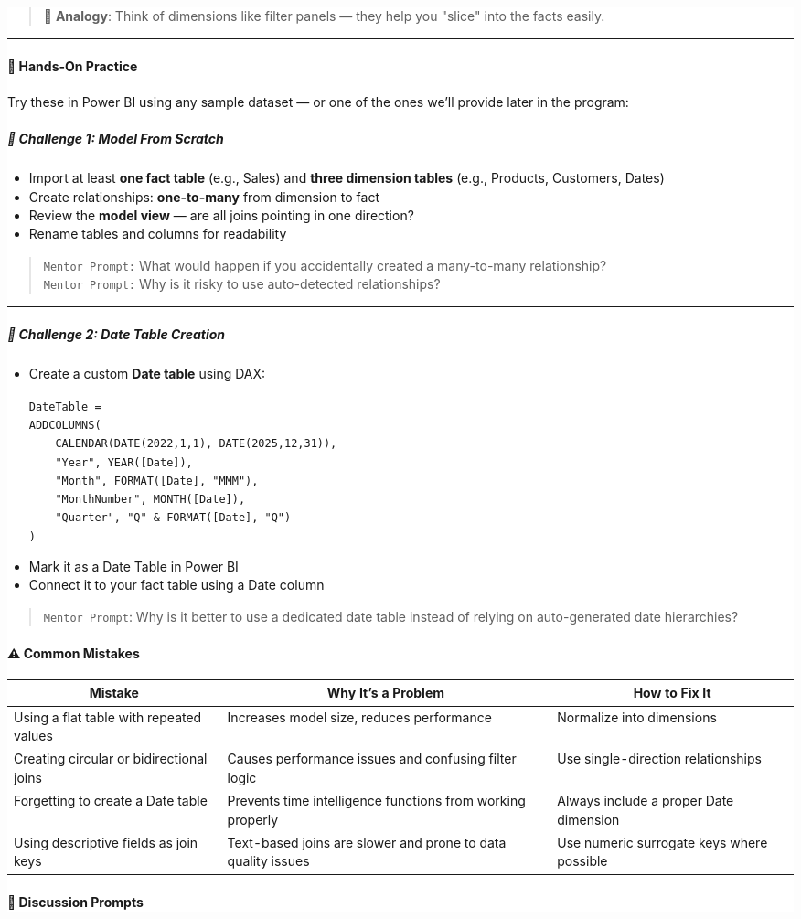 > 💭 **Analogy**: Think of dimensions like filter panels — they help you "slice" into the facts easily.

---

#### 🧪 Hands-On Practice

Try these in Power BI using any sample dataset — or one of the ones we’ll provide later in the program:

##### 🔹 Challenge 1: Model From Scratch

- Import at least **one fact table** (e.g., Sales) and **three dimension tables** (e.g., Products, Customers, Dates)
- Create relationships: **one-to-many** from dimension to fact
- Review the **model view** — are all joins pointing in one direction?
- Rename tables and columns for readability

> `Mentor Prompt:` What would happen if you accidentally created a many-to-many relationship?  
> `Mentor Prompt:` Why is it risky to use auto-detected relationships?

---

##### 🔹 Challenge 2: Date Table Creation

- Create a custom **Date table** using DAX:
  ```DAX
  DateTable =
  ADDCOLUMNS(
      CALENDAR(DATE(2022,1,1), DATE(2025,12,31)),
      "Year", YEAR([Date]),
      "Month", FORMAT([Date], "MMM"),
      "MonthNumber", MONTH([Date]),
      "Quarter", "Q" & FORMAT([Date], "Q")
  )
  ```
- Mark it as a Date Table in Power BI
- Connect it to your fact table using a Date column

> `Mentor Prompt`: Why is it better to use a dedicated date table instead of relying on auto-generated date hierarchies?

#### ⚠️ Common Mistakes

| Mistake                                  | Why It’s a Problem                                           | How to Fix It                             |
| ---------------------------------------- | ------------------------------------------------------------ | ----------------------------------------- |
| Using a flat table with repeated values  | Increases model size, reduces performance                    | Normalize into dimensions                 |
| Creating circular or bidirectional joins | Causes performance issues and confusing filter logic         | Use single-direction relationships        |
| Forgetting to create a Date table        | Prevents time intelligence functions from working properly   | Always include a proper Date dimension    |
| Using descriptive fields as join keys    | Text-based joins are slower and prone to data quality issues | Use numeric surrogate keys where possible |

#### 📘 Discussion Prompts
